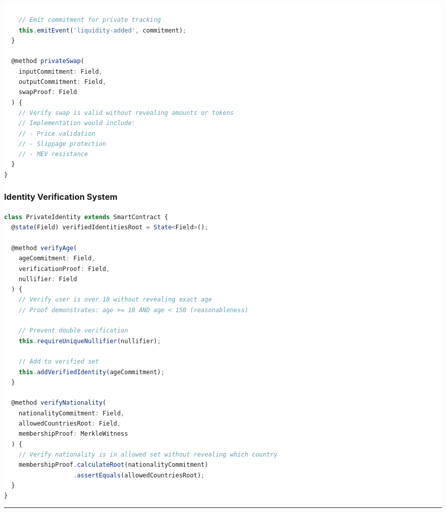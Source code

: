 ```typescript

    // Emit commitment for private tracking
    this.emitEvent('liquidity-added', commitment);
  }

  @method privateSwap(
    inputCommitment: Field,
    outputCommitment: Field,
    swapProof: Field
  ) {
    // Verify swap is valid without revealing amounts or tokens
    // Implementation would include:
    // - Price validation
    // - Slippage protection
    // - MEV resistance
  }
}
```

### Identity Verification System

```typescript
class PrivateIdentity extends SmartContract {
  @state(Field) verifiedIdentitiesRoot = State<Field>();

  @method verifyAge(
    ageCommitment: Field,
    verificationProof: Field,
    nullifier: Field
  ) {
    // Verify user is over 18 without revealing exact age
    // Proof demonstrates: age >= 18 AND age < 150 (reasonableness)
    
    // Prevent double verification
    this.requireUniqueNullifier(nullifier);
    
    // Add to verified set
    this.addVerifiedIdentity(ageCommitment);
  }

  @method verifyNationality(
    nationalityCommitment: Field,
    allowedCountriesRoot: Field,
    membershipProof: MerkleWitness
  ) {
    // Verify nationality is in allowed set without revealing which country
    membershipProof.calculateRoot(nationalityCommitment)
                   .assertEquals(allowedCountriesRoot);
  }
}
```

---